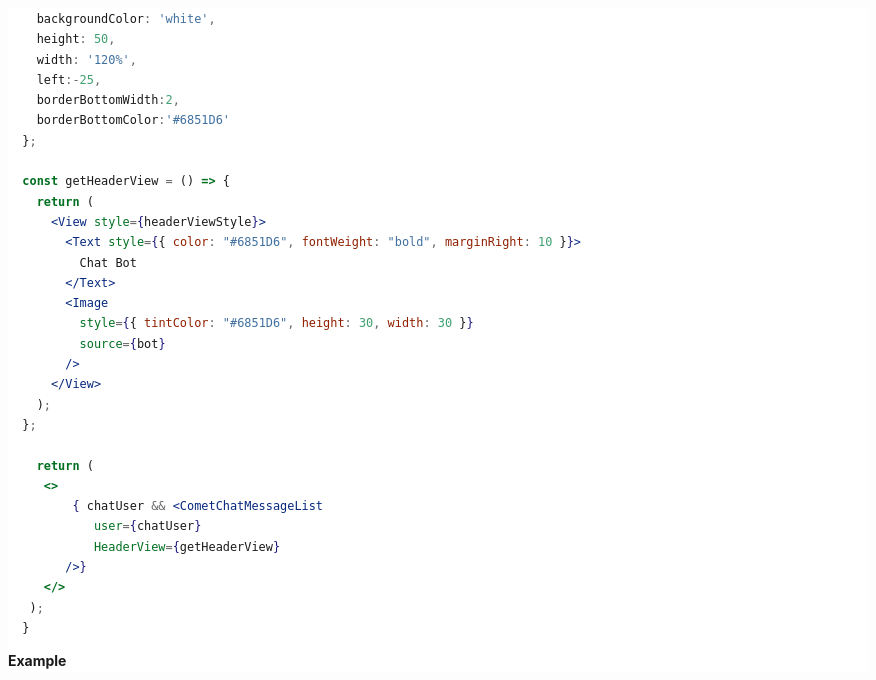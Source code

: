 ```jsx
    backgroundColor: 'white',
    height: 50,
    width: '120%',
    left:-25,
    borderBottomWidth:2,
    borderBottomColor:'#6851D6'
  };

  const getHeaderView = () => {
    return (
      <View style={headerViewStyle}>
        <Text style={{ color: "#6851D6", fontWeight: "bold", marginRight: 10 }}>
          Chat Bot
        </Text>
        <Image
          style={{ tintColor: "#6851D6", height: 30, width: 30 }}
          source={bot}
        />
      </View>
    );
  };

    return (
     <>
         { chatUser && <CometChatMessageList
            user={chatUser}
            HeaderView={getHeaderView}
        />}
     </>
   );
  }
```

</TabItem>
</Tabs>

**Example**

<Tabs>

<TabItem value="iOS" label="iOS">
